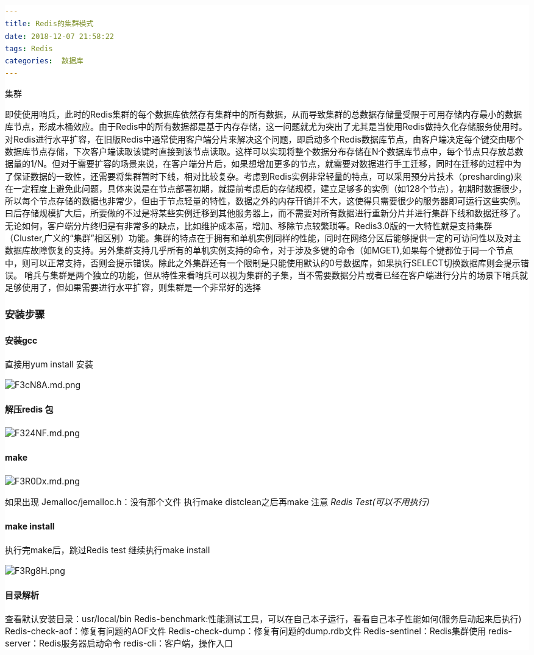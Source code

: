 ```yaml
---
title: Redis的集群模式
date: 2018-12-07 21:58:22
tags: Redis
categories:  数据库
---
```


集群

即使使用哨兵，此时的Redis集群的每个数据库依然存有集群中的所有数据，从而导致集群的总数据存储量受限于可用存储内存最小的数据库节点，形成木桶效应。由于Redis中的所有数据都是基于内存存储，这一问题就尤为突出了尤其是当使用Redis做持久化存储服务使用时。
对Redis进行水平扩容，在旧版Redis中通常使用客户端分片来解决这个问题，即启动多个Redis数据库节点，由客户端决定每个键交由哪个数据库节点存储，下次客户端读取该键时直接到该节点读取。这样可以实现将整个数据分布存储在N个数据库节点中，每个节点只存放总数据量的1/N。但对于需要扩容的场景来说，在客户端分片后，如果想增加更多的节点，就需要对数据进行手工迁移，同时在迁移的过程中为了保证数据的一致性，还需要将集群暂时下线，相对比较复杂。考虑到Redis实例非常轻量的特点，可以采用预分片技术（presharding)来在一定程度上避免此问题，具体来说是在节点部署初期，就提前考虑后的存储规模，建立足够多的实例（如128个节点），初期时数据很少，所以每个节点存储的数据也非常少，但由于节点轻量的特性，数据之外的内存幵销并不大，这使得只需要很少的服务器即可运行这些实例。曰后存储规模扩大后，所要做的不过是将某些实例迁移到其他服务器上，而不需要对所有数据进行重新分片并进行集群下线和数据迁移了。
无论如何，客户端分片终归是有非常多的缺点，比如维护成本高，增加、移除节点较繁琐等。Redis3.0版的一大特性就是支持集群（Cluster,广义的“集群”相区别）功能。集群的特点在于拥有和单机实例同样的性能，同时在网络分区后能够提供一定的可访问性以及对主数据库故障恢复的支持。另外集群支持几乎所有的单机实例支持的命令，对于涉及多键的命令（如MGET),如果每个键都位于同一个节点中，则可以正常支持，否则会提示错误。除此之外集群还有一个限制是只能使用默认的0号数据库，如果执行SELECT切换数据库则会提示错误。
哨兵与集群是两个独立的功能，但从特性来看哨兵可以视为集群的子集，当不需要数据分片或者已经在客户端进行分片的场景下哨兵就足够使用了，但如果需要进行水平扩容，则集群是一个非常好的选择

###  安装步骤

#### 安装gcc

直接用yum install 安装

![F3cN8A.md.png](https://s1.ax1x.com/2018/12/08/F3cN8A.md.png)

#### 解压redis 包

![F324NF.md.png](https://s1.ax1x.com/2018/12/08/F324NF.md.png)

#### make

![F3R0Dx.md.png](https://s1.ax1x.com/2018/12/08/F3R0Dx.md.png)

如果出现   Jemalloc/jemalloc.h：没有那个文件
执行make  distclean之后再make
注意 *Redis Test(可以不用执行)*

#### make install 

执行完make后，跳过Redis test 继续执行make install

![F3Rg8H.png](https://s1.ax1x.com/2018/12/08/F3Rg8H.png)



#### 目录解析

查看默认安装目录：usr/local/bin
Redis-benchmark:性能测试工具，可以在自己本子运行，看看自己本子性能如何(服务启动起来后执行)
Redis-check-aof：修复有问题的AOF文件
Redis-check-dump：修复有问题的dump.rdb文件
Redis-sentinel：Redis集群使用
redis-server：Redis服务器启动命令
redis-cli：客户端，操作入口
